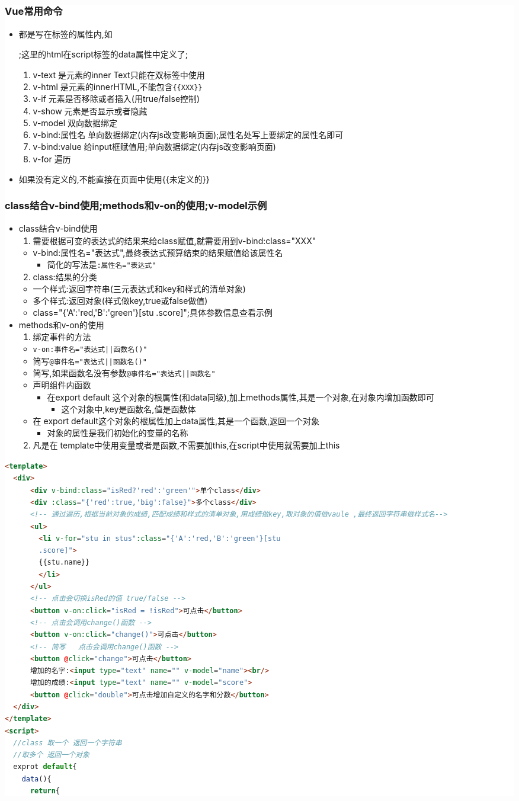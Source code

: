 ### Vue常用命令
+ 都是写在标签的属性内,如<div v-html="html"></div>;这里的html在script标签的data属性中定义了;
  1. v-text 是元素的inner Text只能在双标签中使用
  2. v-html 是元素的innerHTML,不能包含`{{XXX}}`
  3. v-if  元素是否移除或者插入(用true/false控制)
  4. v-show 元素是否显示或者隐藏
  5. v-model 双向数据绑定
  6. v-bind:属性名   单向数据绑定(内存js改变影响页面);属性名处写上要绑定的属性名即可
  7. v-bind:value   给input框赋值用;单向数据绑定(内存js改变影响页面)
  8. v-for 遍历

+ 如果没有定义的,不能直接在页面中使用{{未定义的}}

### class结合v-bind使用;methods和v-on的使用;v-model示例
+ class结合v-bind使用
  1. 需要根据可变的表达式的结果来给class赋值,就需要用到v-bind:class="XXX"
    + v-bind:属性名="表达式",最终表达式预算结束的结果赋值给该属性名 
      - 简化的写法是`:属性名="表达式"`
  2. class:结果的分类
    + 一个样式:返回字符串(三元表达式和key和样式的清单对象)
    + 多个样式:返回对象(样式做key,true或false做值)
    + class="{'A':'red,'B':'green'}[stu
        .score]";具体参数信息查看示例
+ methods和v-on的使用
  1. 绑定事件的方法
    + `v-on:事件名="表达式||函数名()"`
    + 简写`@事件名="表达式||函数名()"`
    + 简写,如果函数名没有参数`@事件名="表达式||函数名"`
    + 声明组件内函数
      - 在export default 这个对象的根属性(和data同级),加上methods属性,其是一个对象,在对象内增加函数即可
        + 这个对象中,key是函数名,值是函数体
    + 在 export default这个对象的根属性加上data属性,其是一个函数,返回一个对象
      - 对象的属性是我们初始化的变量的名称
  2. 凡是在 template中使用变量或者是函数,不需要加this,在script中使用就需要加上this

```html
<template>
  <div>
      <div v-bind:class="isRed?'red':'green'">单个class</div>
      <div :class="{'red':true,'big':false}">多个class</div>
      <!-- 通过遍历,根据当前对象的成绩,匹配成绩和样式的清单对象,用成绩做key,取对象的值做vaule ,最终返回字符串做样式名-->
      <ul>
        <li v-for="stu in stus":class="{'A':'red,'B':'green'}[stu
        .score]">
        {{stu.name}}
        </li>
      </ul>
      <!-- 点击会切换isRed的值 true/false -->
      <button v-on:click="isRed = !isRed">可点击</button>
      <!-- 点击会调用change()函数 -->
      <button v-on:click="change()">可点击</button>
      <!-- 简写   点击会调用change()函数 -->
      <button @click="change">可点击</button>
      增加的名字:<input type="text" name="" v-model="name"><br/>
      增加的成绩:<input type="text" name="" v-model="score">
      <button @click="double">可点击增加自定义的名字和分数</button>
  </div>
</template>
<script>
  //class 取一个 返回一个字符串
  //取多个 返回一个对象
  exprot default{
    data(){
      return{
```